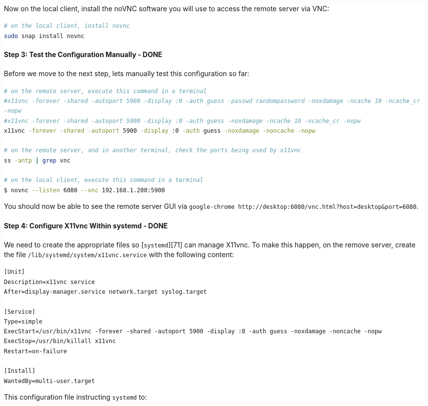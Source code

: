 Now on the local client, install the noVNC software
you will use to access the remote server via VNC:

```bash
# on the local client, install novnc
sudo snap install novnc
```


#### Step 3: Test the Configuration Manually - DONE

Before we move to the next step,
lets manually test this configuration so far:

```bash
# on the remote server, execute this command in a terminal
#x11vnc -forever -shared -autoport 5900 -display :0 -auth guess -passwd randompassword -noxdamage -ncache 10 -ncache_cr -nopw
#x11vnc -forever -shared -autoport 5900 -display :0 -auth guess -noxdamage -ncache 10 -ncache_cr -nopw
x11vnc -forever -shared -autoport 5900 -display :0 -auth guess -noxdamage -noncache -nopw

# on the remote server, and in another terminal, check the ports being used by x11vnc
ss -antp | grep vnc

# on the local client, execute this command in a terminal
$ novnc --listen 6080 --vnc 192.168.1.200:5900
```

You should now be able to see the remote server GUI via
`google-chrome http://desktop:6080/vnc.html?host=desktop&port=6080`.


#### Step 4: Configure X11vnc Within systemd - DONE

We need to create the appropriate files so [`systemd`][71] can manage X11vnc.
To make this happen, on the remove server, create the file
`/lib/systemd/system/x11vnc.service` with the following content:

```
[Unit]
Description=x11vnc service
After=display-manager.service network.target syslog.target

[Service]
Type=simple
ExecStart=/usr/bin/x11vnc -forever -shared -autoport 5900 -display :0 -auth guess -noxdamage -noncache -nopw
ExecStop=/usr/bin/killall x11vnc
Restart=on-failure

[Install]
WantedBy=multi-user.target
```

This configuration file instructing `systemd` to:
